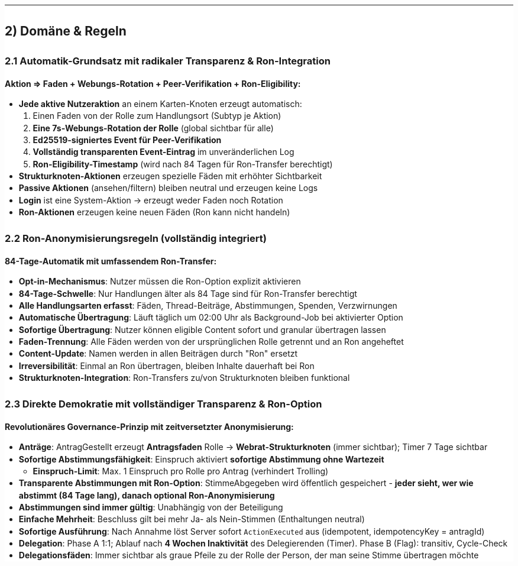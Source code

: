 ***

## 2) Domäne & Regeln

### 2.1 Automatik-Grundsatz mit radikaler Transparenz & Ron-Integration

**Aktion ⇒ Faden + Webungs-Rotation + Peer-Verifikation + Ron-Eligibility:**
- **Jede aktive Nutzeraktion** an einem Karten-Knoten erzeugt automatisch:
  1. Einen Faden von der Rolle zum Handlungsort (Subtyp je Aktion)
  2. **Eine 7s-Webungs-Rotation der Rolle** (global sichtbar für alle)
  3. **Ed25519-signiertes Event für Peer-Verifikation**
  4. **Vollständig transparenten Event-Eintrag** im unveränderlichen Log
  5. **Ron-Eligibility-Timestamp** (wird nach 84 Tagen für Ron-Transfer berechtigt)
- **Strukturknoten-Aktionen** erzeugen spezielle Fäden mit erhöhter Sichtbarkeit
- **Passive Aktionen** (ansehen/filtern) bleiben neutral und erzeugen keine Logs
- **Login** ist eine System-Aktion → erzeugt weder Faden noch Rotation
- **Ron-Aktionen** erzeugen keine neuen Fäden (Ron kann nicht handeln)

### 2.2 Ron-Anonymisierungsregeln (vollständig integriert)

**84-Tage-Automatik mit umfassendem Ron-Transfer:**
- **Opt-in-Mechanismus**: Nutzer müssen die Ron-Option explizit aktivieren
- **84-Tage-Schwelle**: Nur Handlungen älter als 84 Tage sind für Ron-Transfer berechtigt
- **Alle Handlungsarten erfasst**: Fäden, Thread-Beiträge, Abstimmungen, Spenden, Verzwirnungen
- **Automatische Übertragung**: Läuft täglich um 02:00 Uhr als Background-Job bei aktivierter Option
- **Sofortige Übertragung**: Nutzer können eligible Content sofort und granular übertragen lassen
- **Faden-Trennung**: Alle Fäden werden von der ursprünglichen Rolle getrennt und an Ron angeheftet
- **Content-Update**: Namen werden in allen Beiträgen durch "Ron" ersetzt
- **Irreversibilität**: Einmal an Ron übertragen, bleiben Inhalte dauerhaft bei Ron
- **Strukturknoten-Integration**: Ron-Transfers zu/von Strukturknoten bleiben funktional

### 2.3 Direkte Demokratie mit vollständiger Transparenz & Ron-Option

**Revolutionäres Governance-Prinzip mit zeitversetzter Anonymisierung:**
- **Anträge**: AntragGestellt erzeugt **Antragsfaden** Rolle → **Webrat-Strukturknoten** (immer sichtbar); Timer 7 Tage sichtbar
- **Sofortige Abstimmungsfähigkeit**: Einspruch aktiviert **sofortige Abstimmung ohne Wartezeit**
  - **Einspruch-Limit**: Max. 1 Einspruch pro Rolle pro Antrag (verhindert Trolling)
- **Transparente Abstimmungen mit Ron-Option**: StimmeAbgegeben wird öffentlich gespeichert - **jeder sieht, wer wie abstimmt (84 Tage lang), danach optional Ron-Anonymisierung**
- **Abstimmungen sind immer gültig**: Unabhängig von der Beteiligung
- **Einfache Mehrheit**: Beschluss gilt bei mehr Ja- als Nein-Stimmen (Enthaltungen neutral)
- **Sofortige Ausführung**: Nach Annahme löst Server sofort `ActionExecuted` aus (idempotent, idempotencyKey = antragId)
- **Delegation**: Phase A 1:1; Ablauf nach **4 Wochen Inaktivität** des Delegierenden (Timer). Phase B (Flag): transitiv, Cycle-Check
- **Delegationsfäden**: Immer sichtbar als graue Pfeile zu der Rolle der Person, der man seine Stimme übertragen möchte
